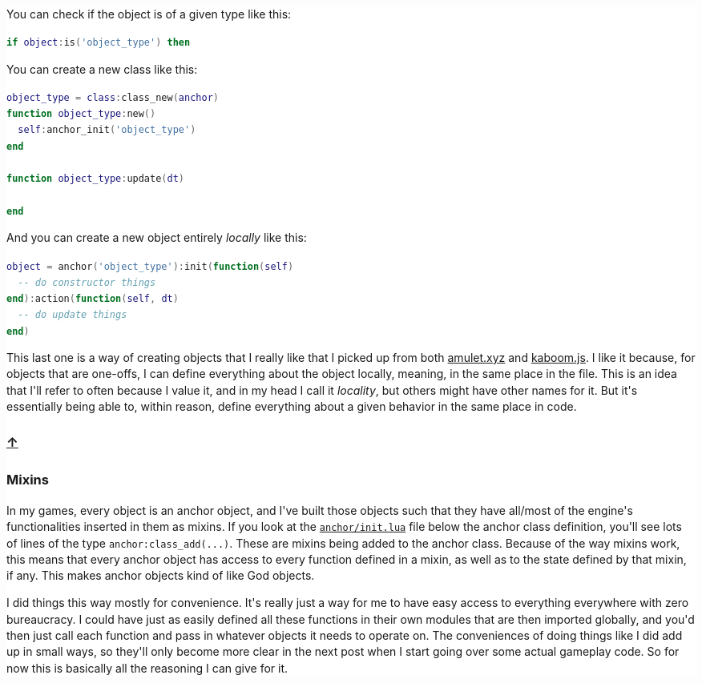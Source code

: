 You can check if the object is of a given type like this:

```lua
if object:is('object_type') then
```

You can create a new class like this:

```lua
object_type = class:class_new(anchor)
function object_type:new()
  self:anchor_init('object_type')
end

function object_type:update(dt)

end
```

And you can create a new object entirely *locally* like this:

```lua
object = anchor('object_type'):init(function(self)
  -- do constructor things
end):action(function(self, dt)
  -- do update things
end)
```

This last one is a way of creating objects that I really like that I picked up from both [amulet.xyz](https://www.amulet.xyz/doc/#running-a-script) and [kaboom.js](https://kaboomjs.com/). I like it because, for objects that are one-offs, I can define everything about the object locally, meaning, in the same place in the file.
This is an idea that I'll refer to often because I value it, and in my head I call it *locality*, but others might have other names for it. But it's essentially being able to, within reason, define everything about a given behavior in the same place in code.

### [↑](#table-of-contents)

### Mixins

In my games, every object is an anchor object, and I've built those objects such that they have all/most of the engine's functionalities inserted in them as mixins. If you look at the [`anchor/init.lua`](https://github.com/a327ex/emoji-merge/blob/main/anchor/init.lua#L36) file below the anchor class definition, you'll see lots of lines of the type `anchor:class_add(...)`. These are mixins being added to the anchor class. Because of the way mixins work, this means that every anchor object has access to every function defined in a mixin, as well as to the state defined by that mixin, if any. This makes anchor objects kind of like God objects.

I did things this way mostly for convenience. It's really just a way for me to have easy access to everything everywhere with zero bureaucracy. I could have just as easily defined all these functions in their own modules that are then imported globally, and you'd then just call each function and pass in whatever objects it needs to operate on. The conveniences of doing things like I did add up in small ways, so they'll only become more clear in the next post when I start going over some actual gameplay code. So for now this is basically all the reasoning I can give for it.
